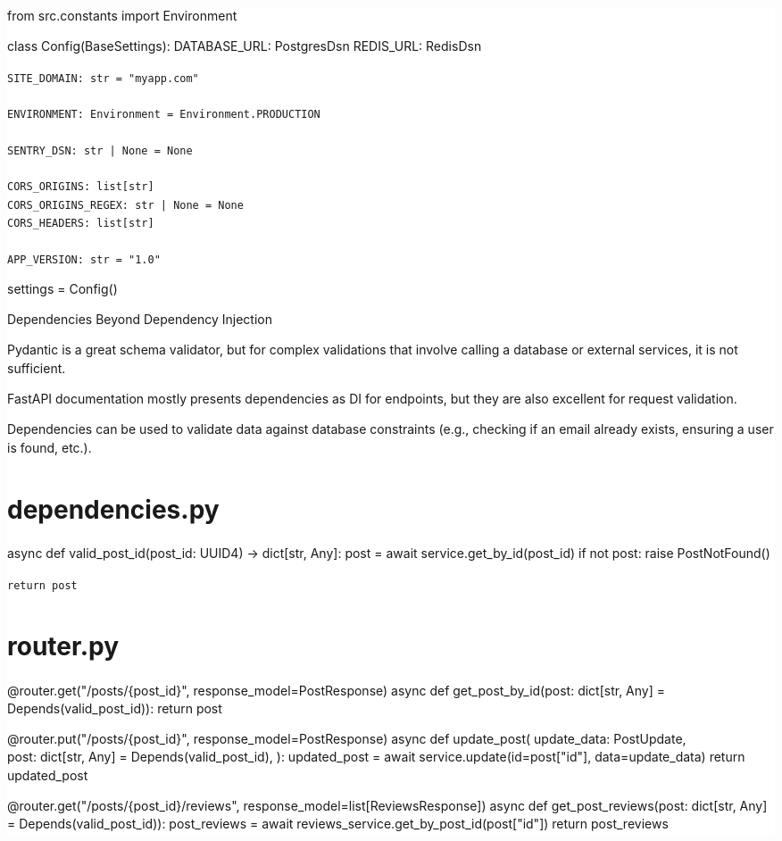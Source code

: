 from src.constants import Environment

class Config(BaseSettings):
DATABASE_URL: PostgresDsn
REDIS_URL: RedisDsn

    SITE_DOMAIN: str = "myapp.com"

    ENVIRONMENT: Environment = Environment.PRODUCTION

    SENTRY_DSN: str | None = None

    CORS_ORIGINS: list[str]
    CORS_ORIGINS_REGEX: str | None = None
    CORS_HEADERS: list[str]

    APP_VERSION: str = "1.0"

settings = Config()

Dependencies
Beyond Dependency Injection

Pydantic is a great schema validator, but for complex validations that involve calling a database or external services, it is not sufficient.

FastAPI documentation mostly presents dependencies as DI for endpoints, but they are also excellent for request validation.

Dependencies can be used to validate data against database constraints (e.g., checking if an email already exists, ensuring a user is found, etc.).

# dependencies.py

async def valid_post_id(post_id: UUID4) -> dict[str, Any]:
post = await service.get_by_id(post_id)
if not post:
raise PostNotFound()

    return post

# router.py

@router.get("/posts/{post_id}", response_model=PostResponse)
async def get_post_by_id(post: dict[str, Any] = Depends(valid_post_id)):
return post

@router.put("/posts/{post_id}", response_model=PostResponse)
async def update_post(
update_data: PostUpdate,  
 post: dict[str, Any] = Depends(valid_post_id),
):
updated_post = await service.update(id=post["id"], data=update_data)
return updated_post

@router.get("/posts/{post_id}/reviews", response_model=list[ReviewsResponse])
async def get_post_reviews(post: dict[str, Any] = Depends(valid_post_id)):
post_reviews = await reviews_service.get_by_post_id(post["id"])
return post_reviews
